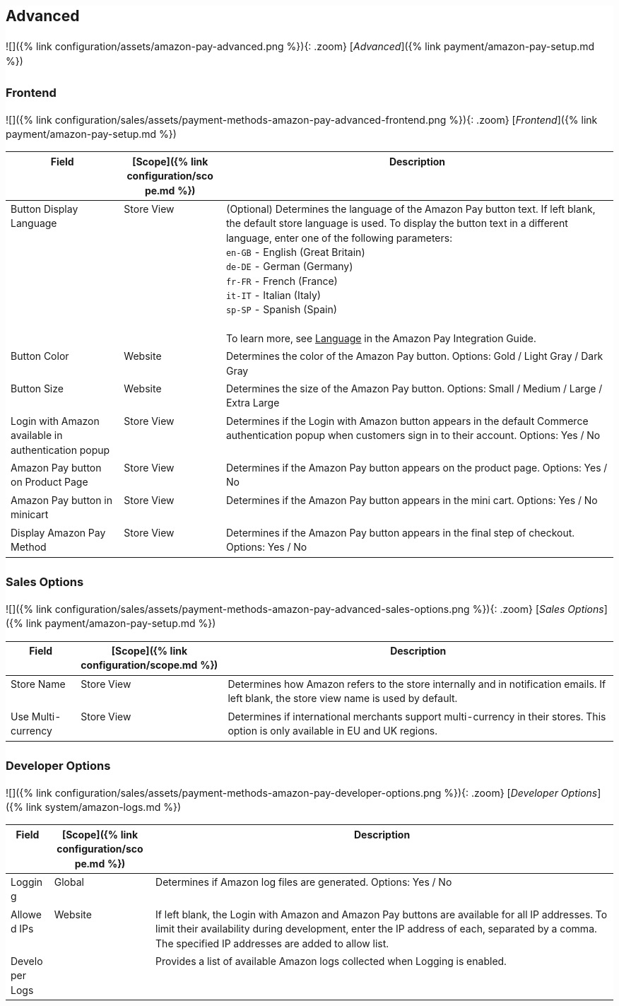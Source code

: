 ## Advanced

![]({% link configuration/assets/amazon-pay-advanced.png %}){: .zoom}
[_Advanced_]({% link payment/amazon-pay-setup.md %})

### Frontend

![]({% link configuration/sales/assets/payment-methods-amazon-pay-advanced-frontend.png %}){: .zoom}
[_Frontend_]({% link payment/amazon-pay-setup.md %})

|Field|[Scope]({% link configuration/scope.md %})|Description|
|--- |--- |--- |
|Button Display Language|Store View|(Optional) Determines the language of the Amazon Pay button text. If left blank, the default store language is used. To display the button text in a different language, enter one of the following parameters: <br/>`en-GB` - English (Great Britain)<br/>`de-DE` - German (Germany)<br/>`fr-FR` - French (France)<br/>`it-IT` - Italian (Italy)<br/>`sp-SP` - Spanish (Spain)<br/><br/>To learn more, see [Language](https://pay.amazon.com/uk/developer/documentation/lpwa/201953980#ENTER_LANGUAGE_PARAMETER) in the Amazon Pay Integration Guide.|
|Button Color|Website|Determines the color of the Amazon Pay button. Options: Gold / Light Gray / Dark Gray|
|Button Size|Website|Determines the size of the Amazon Pay button. Options: Small / Medium / Large / Extra Large|
|Login with Amazon available in authentication popup|Store View|Determines if the Login with Amazon button appears in the default Commerce authentication popup when customers sign in to their account. Options: Yes / No|
|Amazon Pay button on Product Page|Store View|Determines if the Amazon Pay button appears on the product page. Options: Yes / No|
|Amazon Pay button in minicart|Store View|Determines if the Amazon Pay button appears in the mini cart. Options: Yes / No|
|Display Amazon Pay Method|Store View|Determines if the Amazon Pay button appears in the final step of checkout. Options: Yes / No|

### Sales Options

![]({% link configuration/sales/assets/payment-methods-amazon-pay-advanced-sales-options.png %}){: .zoom}
[_Sales Options_]({% link payment/amazon-pay-setup.md %})

|Field|[Scope]({% link configuration/scope.md %})|Description|
|--- |--- |--- |
|Store Name|Store View|Determines how Amazon refers to the store internally and in notification emails. If left blank, the store view name is used by default.|
|Use Multi-currency|Store View|Determines if international merchants support multi-currency in their stores. This option is only available in EU and UK regions.|

### Developer Options

![]({% link configuration/sales/assets/payment-methods-amazon-pay-developer-options.png %}){: .zoom}
[_Developer Options_]({% link system/amazon-logs.md %})

|Field|[Scope]({% link configuration/scope.md %})|Description|
|--- |--- |--- |
|Logging|Global|Determines if Amazon log files are generated. Options: Yes / No|
|Allowed IPs|Website|If left blank, the Login with Amazon and Amazon Pay buttons are available for all IP addresses. To limit their availability during development, enter the IP address of each, separated by a comma. The specified IP addresses are added to allow list.|
|Developer Logs||Provides a list of available Amazon logs collected when Logging is enabled.|
